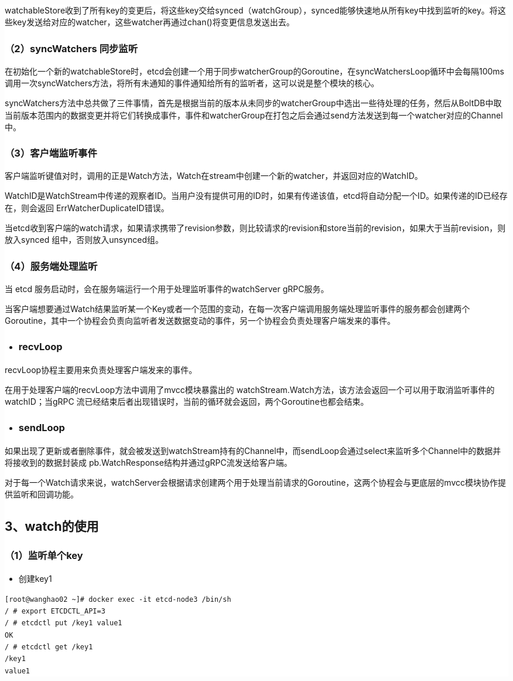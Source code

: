watchableStore收到了所有key的变更后，将这些key交给synced（watchGroup），synced能够快速地从所有key中找到监听的key。将这些key发送给对应的watcher，这些watcher再通过chan()将变更信息发送出去。

### （2）syncWatchers 同步监听

在初始化一个新的watchableStore时，etcd会创建一个用于同步watcherGroup的Goroutine，在syncWatchersLoop循环中会每隔100ms调用一次syncWatchers方法，将所有未通知的事件通知给所有的监听者，这可以说是整个模块的核心。

syncWatchers方法中总共做了三件事情，首先是根据当前的版本从未同步的watcherGroup中选出一些待处理的任务，然后从BoltDB中取当前版本范围内的数据变更并将它们转换成事件，事件和watcherGroup在打包之后会通过send方法发送到每一个watcher对应的Channel中。

### （3）客户端监听事件

客户端监听键值对时，调用的正是Watch方法，Watch在stream中创建一个新的watcher，并返回对应的WatchID。

WatchID是WatchStream中传递的观察者ID。当用户没有提供可用的ID时，如果有传递该值，etcd将自动分配一个ID。如果传递的ID已经存在，则会返回 ErrWatcherDuplicateID错误。

当etcd收到客户端的watch请求，如果请求携带了revision参数，则比较请求的revision和store当前的revision，如果大于当前revision，则放入synced 组中，否则放入unsynced组。

### （4）服务端处理监听

当 etcd 服务启动时，会在服务端运行一个用于处理监听事件的watchServer gRPC服务。

当客户端想要通过Watch结果监听某一个Key或者一个范围的变动，在每一次客户端调用服务端处理监听事件的服务都会创建两个Goroutine，其中一个协程会负责向监听者发送数据变动的事件，另一个协程会负责处理客户端发来的事件。

* ### **recvLoop**

recvLoop协程主要用来负责处理客户端发来的事件。

在用于处理客户端的recvLoop方法中调用了mvcc模块暴露出的 watchStream.Watch方法，该方法会返回一个可以用于取消监听事件的watchID；当gRPC 流已经结束后者出现错误时，当前的循环就会返回，两个Goroutine也都会结束。

* ### sendLoop

如果出现了更新或者删除事件，就会被发送到watchStream持有的Channel中，而sendLoop会通过select来监听多个Channel中的数据并将接收到的数据封装成 pb.WatchResponse结构并通过gRPC流发送给客户端。

对于每一个Watch请求来说，watchServer会根据请求创建两个用于处理当前请求的Goroutine，这两个协程会与更底层的mvcc模块协作提供监听和回调功能。

## 3、watch的使用

### （1）监听单个key

* 创建key1

```shell
[root@wanghao02 ~]# docker exec -it etcd-node3 /bin/sh
/ # export ETCDCTL_API=3
/ # etcdctl put /key1 value1
OK
/ # etcdctl get /key1
/key1
value1
```
